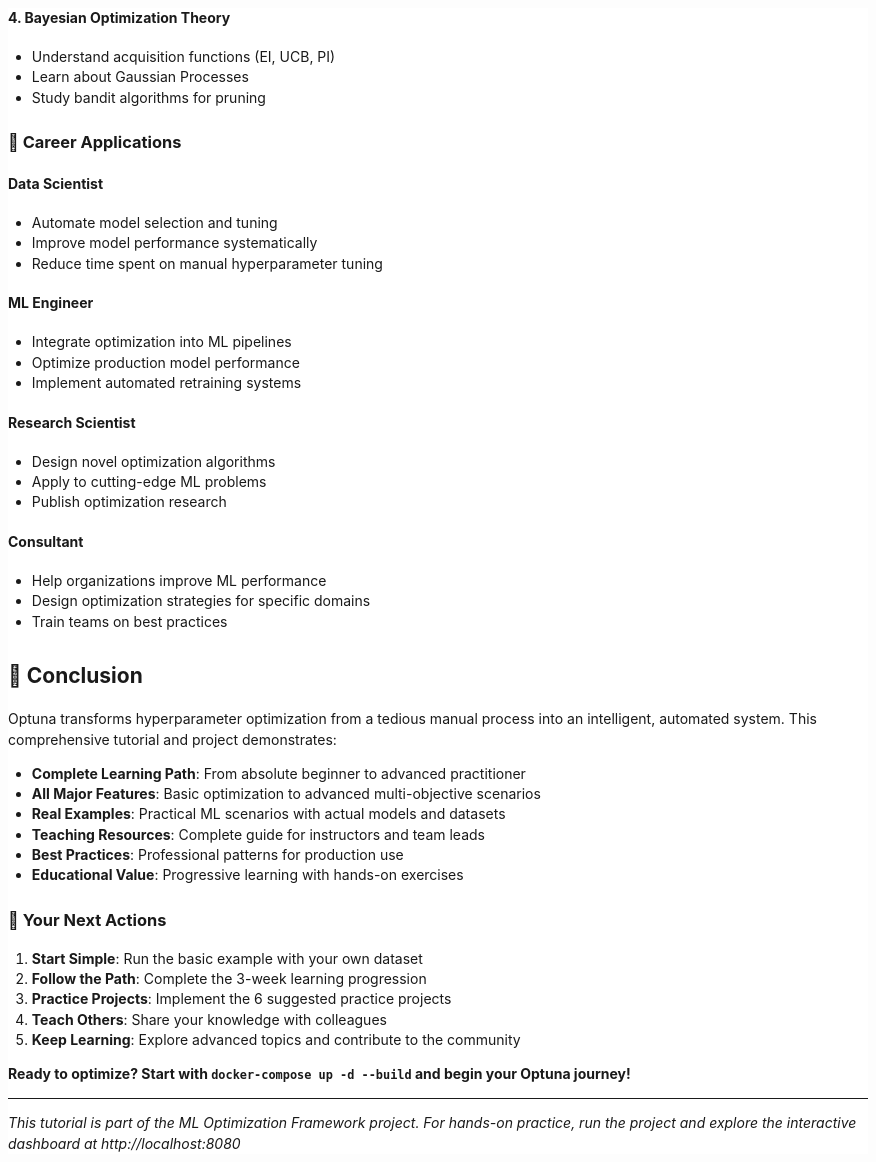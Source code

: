 #### **4. Bayesian Optimization Theory**
- Understand acquisition functions (EI, UCB, PI)
- Learn about Gaussian Processes
- Study bandit algorithms for pruning

### 🎯 **Career Applications**

#### **Data Scientist**
- Automate model selection and tuning
- Improve model performance systematically
- Reduce time spent on manual hyperparameter tuning

#### **ML Engineer**
- Integrate optimization into ML pipelines
- Optimize production model performance
- Implement automated retraining systems

#### **Research Scientist**
- Design novel optimization algorithms
- Apply to cutting-edge ML problems
- Publish optimization research

#### **Consultant**
- Help organizations improve ML performance
- Design optimization strategies for specific domains
- Train teams on best practices

## 🎉 Conclusion

Optuna transforms hyperparameter optimization from a tedious manual process into an intelligent, automated system. This comprehensive tutorial and project demonstrates:

- **Complete Learning Path**: From absolute beginner to advanced practitioner
- **All Major Features**: Basic optimization to advanced multi-objective scenarios
- **Real Examples**: Practical ML scenarios with actual models and datasets
- **Teaching Resources**: Complete guide for instructors and team leads
- **Best Practices**: Professional patterns for production use
- **Educational Value**: Progressive learning with hands-on exercises

### 🚀 **Your Next Actions**

1. **Start Simple**: Run the basic example with your own dataset
2. **Follow the Path**: Complete the 3-week learning progression
3. **Practice Projects**: Implement the 6 suggested practice projects
4. **Teach Others**: Share your knowledge with colleagues
5. **Keep Learning**: Explore advanced topics and contribute to the community

**Ready to optimize? Start with `docker-compose up -d --build` and begin your Optuna journey!**

---

*This tutorial is part of the ML Optimization Framework project. For hands-on practice, run the project and explore the interactive dashboard at http://localhost:8080*
